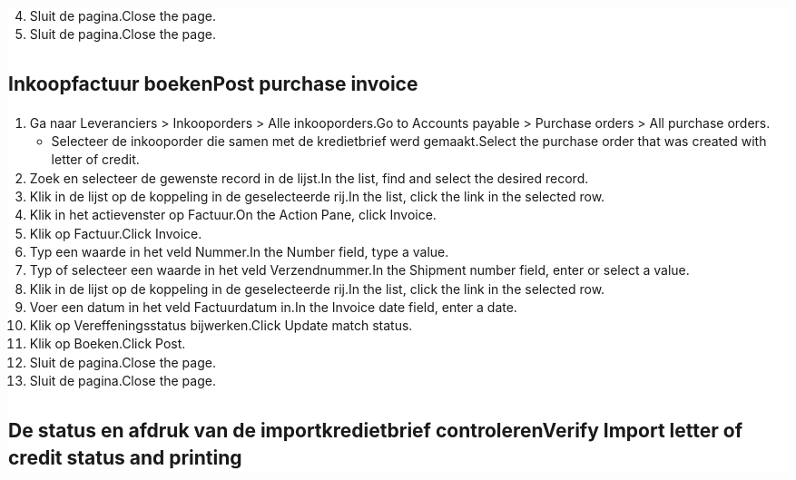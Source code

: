 4. <span data-ttu-id="e5eed-187">Sluit de pagina.</span><span class="sxs-lookup"><span data-stu-id="e5eed-187">Close the page.</span></span>
5. <span data-ttu-id="e5eed-188">Sluit de pagina.</span><span class="sxs-lookup"><span data-stu-id="e5eed-188">Close the page.</span></span>

## <a name="post-purchase-invoice"></a><span data-ttu-id="e5eed-189">Inkoopfactuur boeken</span><span class="sxs-lookup"><span data-stu-id="e5eed-189">Post purchase invoice</span></span>
1. <span data-ttu-id="e5eed-190">Ga naar Leveranciers > Inkooporders > Alle inkooporders.</span><span class="sxs-lookup"><span data-stu-id="e5eed-190">Go to Accounts payable > Purchase orders > All purchase orders.</span></span>
    * <span data-ttu-id="e5eed-191">Selecteer de inkooporder die samen met de kredietbrief werd gemaakt.</span><span class="sxs-lookup"><span data-stu-id="e5eed-191">Select the purchase order that was created with letter of credit.</span></span>  
2. <span data-ttu-id="e5eed-192">Zoek en selecteer de gewenste record in de lijst.</span><span class="sxs-lookup"><span data-stu-id="e5eed-192">In the list, find and select the desired record.</span></span>
3. <span data-ttu-id="e5eed-193">Klik in de lijst op de koppeling in de geselecteerde rij.</span><span class="sxs-lookup"><span data-stu-id="e5eed-193">In the list, click the link in the selected row.</span></span>
4. <span data-ttu-id="e5eed-194">Klik in het actievenster op Factuur.</span><span class="sxs-lookup"><span data-stu-id="e5eed-194">On the Action Pane, click Invoice.</span></span>
5. <span data-ttu-id="e5eed-195">Klik op Factuur.</span><span class="sxs-lookup"><span data-stu-id="e5eed-195">Click Invoice.</span></span>
6. <span data-ttu-id="e5eed-196">Typ een waarde in het veld Nummer.</span><span class="sxs-lookup"><span data-stu-id="e5eed-196">In the Number field, type a value.</span></span>
7. <span data-ttu-id="e5eed-197">Typ of selecteer een waarde in het veld Verzendnummer.</span><span class="sxs-lookup"><span data-stu-id="e5eed-197">In the Shipment number field, enter or select a value.</span></span>
8. <span data-ttu-id="e5eed-198">Klik in de lijst op de koppeling in de geselecteerde rij.</span><span class="sxs-lookup"><span data-stu-id="e5eed-198">In the list, click the link in the selected row.</span></span>
9. <span data-ttu-id="e5eed-199">Voer een datum in het veld Factuurdatum in.</span><span class="sxs-lookup"><span data-stu-id="e5eed-199">In the Invoice date field, enter a date.</span></span>
10. <span data-ttu-id="e5eed-200">Klik op Vereffeningsstatus bijwerken.</span><span class="sxs-lookup"><span data-stu-id="e5eed-200">Click Update match status.</span></span>
11. <span data-ttu-id="e5eed-201">Klik op Boeken.</span><span class="sxs-lookup"><span data-stu-id="e5eed-201">Click Post.</span></span>
12. <span data-ttu-id="e5eed-202">Sluit de pagina.</span><span class="sxs-lookup"><span data-stu-id="e5eed-202">Close the page.</span></span>
13. <span data-ttu-id="e5eed-203">Sluit de pagina.</span><span class="sxs-lookup"><span data-stu-id="e5eed-203">Close the page.</span></span>

## <a name="verify-import-letter-of-credit-status-and-printing"></a><span data-ttu-id="e5eed-204">De status en afdruk van de importkredietbrief controleren</span><span class="sxs-lookup"><span data-stu-id="e5eed-204">Verify Import letter of credit status and printing</span></span>

